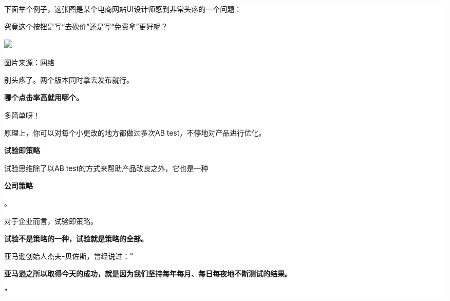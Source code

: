 下面举个例子，这张图是某个电商网站UI设计师感到非常头疼的一个问题：

究竟这个按钮是写“去砍价”还是写“免费拿”更好呢？

  


![](https://mmbiz.qpic.cn/mmbiz_png/9xeR0SDdHZbhGa82Nq2CmnjKD4kayEia9Sia5HIYDLjelrsgP5baspyaibl7Rz1JGLhJGV3ziaWyPqzypSCqARuXVQ/640?wx_fmt=png&tp=webp&wxfrom=5&wx_lazy=1&wx_co=1)

  


  


图片来源：网络

  


  


别头疼了。两个版本同时拿去发布就行。

  


**哪个点击率高就用哪个。**

多简单呀！

  


原理上，你可以对每个小更改的地方都做过多次AB test，不停地对产品进行优化。

  


  


**试验即策略**

  


试验思维除了以AB test的方式来帮助产品改良之外，它也是一种

**公司策略**

。

  


对于企业而言，试验即策略。

**试验不是策略的一种，试验就是策略的全部。**

  


  


亚马逊创始人杰夫-贝佐斯，曾经说过：“

**亚马逊之所以取得今天的成功，就是因为我们坚持每年每月、每日每夜地不断测试的结果。**

”

  


  
